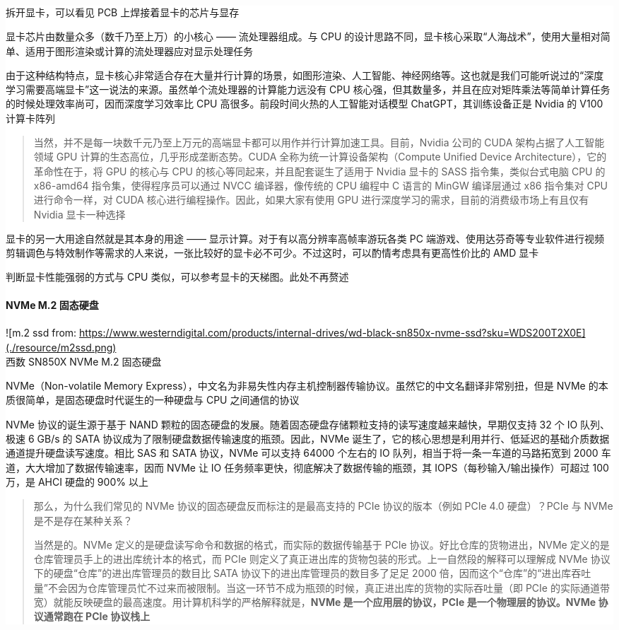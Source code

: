 拆开显卡，可以看见 PCB 上焊接着显卡的芯片与显存

显卡芯片由数量众多（数千乃至上万）的小核心 —— 流处理器组成。与 CPU 的设计思路不同，显卡核心采取“人海战术”，使用大量相对简单、适用于图形渲染或计算的流处理器应对显示处理任务

由于这种结构特点，显卡核心非常适合存在大量并行计算的场景，如图形渲染、人工智能、神经网络等。这也就是我们可能听说过的“深度学习需要高端显卡”这一说法的来源。虽然单个流处理器的计算能力远没有 CPU 核心强，但其数量多，并且在应对矩阵乘法等简单计算任务的时候处理效率尚可，因而深度学习效率比 CPU 高很多。前段时间火热的人工智能对话模型 ChatGPT，其训练设备正是 Nvidia 的 V100 计算卡阵列



> 当然，并不是每一块数千元乃至上万元的高端显卡都可以用作并行计算加速工具。目前，Nvidia 公司的 CUDA 架构占据了人工智能领域 GPU 计算的生态高位，几乎形成垄断态势。CUDA 全称为统一计算设备架构（Compute Unified Device Architecture），它的革命性在于，将 GPU 的核心与 CPU 的核心等同起来，并且配套诞生了适用于 Nvidia 显卡的 SASS 指令集，类似台式电脑 CPU 的 x86-amd64 指令集，使得程序员可以通过 NVCC 编译器，像传统的 CPU 编程中 C 语言的 MinGW 编译层通过 x86 指令集对 CPU 进行命令一样，对 CUDA 核心进行编程操作。因此，如果大家有使用 GPU 进行深度学习的需求，目前的消费级市场上有且仅有 Nvidia 显卡一种选择

显卡的另一大用途自然就是其本身的用途 —— 显示计算。对于有以高分辨率高帧率游玩各类 PC 端游戏、使用达芬奇等专业软件进行视频剪辑调色与特效制作等需求的人来说，一张比较好的显卡必不可少。不过这时，可以酌情考虑具有更高性价比的 AMD 显卡

判断显卡性能强弱的方式与 CPU 类似，可以参考显卡的天梯图。此处不再赘述



#### NVMe M.2 固态硬盘



![m.2 ssd from: https://www.westerndigital.com/products/internal-drives/wd-black-sn850x-nvme-ssd?sku=WDS200T2X0E](./resource/m2ssd.png)  
西数 SN850X NVMe M.2 固态硬盘

NVMe（Non-volatile Memory Express），中文名为非易失性内存主机控制器传输协议。虽然它的中文名翻译非常别扭，但是 NVMe 的本质很简单，是固态硬盘时代诞生的一种硬盘与 CPU 之间通信的协议

NVMe 协议的诞生源于基于 NAND 颗粒的固态硬盘的发展。随着固态硬盘存储颗粒支持的读写速度越来越快，早期仅支持 32 个 IO 队列、极速 6 GB/s 的 SATA 协议成为了限制硬盘数据传输速度的瓶颈。因此，NVMe 诞生了，它的核心思想是利用并行、低延迟的基础介质数据通道提升硬盘读写速度。相比 SAS 和 SATA 协议，NVMe 可以支持 64000 个左右的 IO 队列，相当于将一条一车道的马路拓宽到 2000 车道，大大增加了数据传输速率，因而 NVMe 让 IO 任务频率更快，彻底解决了数据传输的瓶颈，其 IOPS（每秒输入/输出操作）可超过 100 万，是 AHCI 硬盘的 900% 以上





> 那么，为什么我们常见的 NVMe 协议的固态硬盘反而标注的是最高支持的 PCIe 协议的版本（例如 PCIe 4.0 硬盘）？PCIe 与 NVMe 是不是存在某种关系？
>
> 当然是的。NVMe 定义的是硬盘读写命令和数据的格式，而实际的数据传输基于 PCIe 协议。好比仓库的货物进出，NVMe 定义的是仓库管理员手上的进出库统计本的格式，而 PCIe 则定义了真正进出库的货物包装的形式。上一自然段的解释可以理解成 NVMe 协议下的硬盘“仓库”的进出库管理员的数目比 SATA 协议下的进出库管理员的数目多了足足 2000 倍，因而这个“仓库”的“进出库吞吐量”不会因为仓库管理员忙不过来而被限制。当这一环节不成为瓶颈的时候，真正进出库的货物的实际吞吐量（即 PCIe 的实际通道带宽）就能反映硬盘的最高速度。用计算机科学的严格解释就是，**NVMe 是一个应用层的协议，PCIe 是一个物理层的协议。NVMe 协议通常跑在 PCIe 协议栈上**
